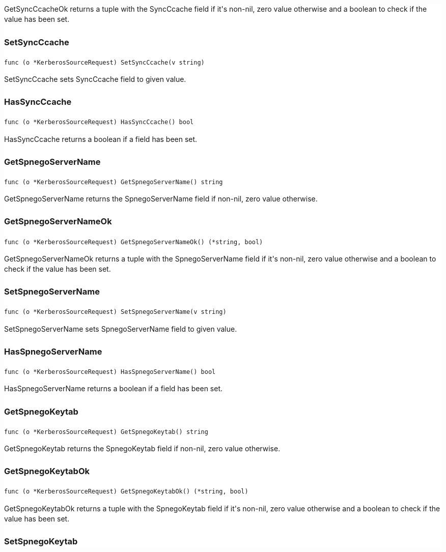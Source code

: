 GetSyncCcacheOk returns a tuple with the SyncCcache field if it's non-nil, zero value otherwise
and a boolean to check if the value has been set.

### SetSyncCcache

`func (o *KerberosSourceRequest) SetSyncCcache(v string)`

SetSyncCcache sets SyncCcache field to given value.

### HasSyncCcache

`func (o *KerberosSourceRequest) HasSyncCcache() bool`

HasSyncCcache returns a boolean if a field has been set.

### GetSpnegoServerName

`func (o *KerberosSourceRequest) GetSpnegoServerName() string`

GetSpnegoServerName returns the SpnegoServerName field if non-nil, zero value otherwise.

### GetSpnegoServerNameOk

`func (o *KerberosSourceRequest) GetSpnegoServerNameOk() (*string, bool)`

GetSpnegoServerNameOk returns a tuple with the SpnegoServerName field if it's non-nil, zero value otherwise
and a boolean to check if the value has been set.

### SetSpnegoServerName

`func (o *KerberosSourceRequest) SetSpnegoServerName(v string)`

SetSpnegoServerName sets SpnegoServerName field to given value.

### HasSpnegoServerName

`func (o *KerberosSourceRequest) HasSpnegoServerName() bool`

HasSpnegoServerName returns a boolean if a field has been set.

### GetSpnegoKeytab

`func (o *KerberosSourceRequest) GetSpnegoKeytab() string`

GetSpnegoKeytab returns the SpnegoKeytab field if non-nil, zero value otherwise.

### GetSpnegoKeytabOk

`func (o *KerberosSourceRequest) GetSpnegoKeytabOk() (*string, bool)`

GetSpnegoKeytabOk returns a tuple with the SpnegoKeytab field if it's non-nil, zero value otherwise
and a boolean to check if the value has been set.

### SetSpnegoKeytab

